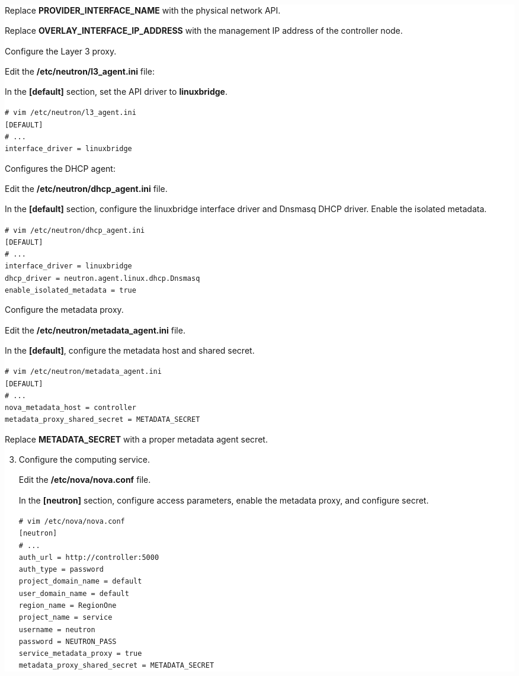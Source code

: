    Replace **PROVIDER\_INTERFACE\_NAME** with the physical network API.
   
   Replace **OVERLAY\_INTERFACE\_IP\_ADDRESS** with the management IP address of the controller node.
   
   Configure the Layer 3 proxy.
   
   Edit the **/etc/neutron/l3\_agent.ini** file:
   
   In the **\[default]** section, set the API driver to **linuxbridge**.
   
   ```
   # vim /etc/neutron/l3_agent.ini
   [DEFAULT]
   # ...
   interface_driver = linuxbridge
   ```
   
   Configures the DHCP agent:
   
   Edit the **/etc/neutron/dhcp\_agent.ini** file.
   
   In the **\[default]** section, configure the linuxbridge interface driver and Dnsmasq DHCP driver. Enable the isolated metadata.
   
   ```
   # vim /etc/neutron/dhcp_agent.ini
   [DEFAULT]
   # ...
   interface_driver = linuxbridge
   dhcp_driver = neutron.agent.linux.dhcp.Dnsmasq
   enable_isolated_metadata = true
   ```
   
   Configure the metadata proxy.
   
   Edit the **/etc/neutron/metadata\_agent.ini** file.
   
   In the **\[default]**, configure the metadata host and shared secret.
   
   ```
   # vim /etc/neutron/metadata_agent.ini
   [DEFAULT]
   # ...
   nova_metadata_host = controller
   metadata_proxy_shared_secret = METADATA_SECRET
   ```
   
   Replace **METADATA\_SECRET** with a proper metadata agent secret.

3. Configure the computing service.
   
   Edit the **/etc/nova/nova.conf** file.
   
   In the **\[neutron]** section, configure access parameters, enable the metadata proxy, and configure secret.
   
   ```
   # vim /etc/nova/nova.conf
   [neutron]
   # ...
   auth_url = http://controller:5000
   auth_type = password
   project_domain_name = default
   user_domain_name = default
   region_name = RegionOne
   project_name = service
   username = neutron
   password = NEUTRON_PASS
   service_metadata_proxy = true
   metadata_proxy_shared_secret = METADATA_SECRET
   ```
   